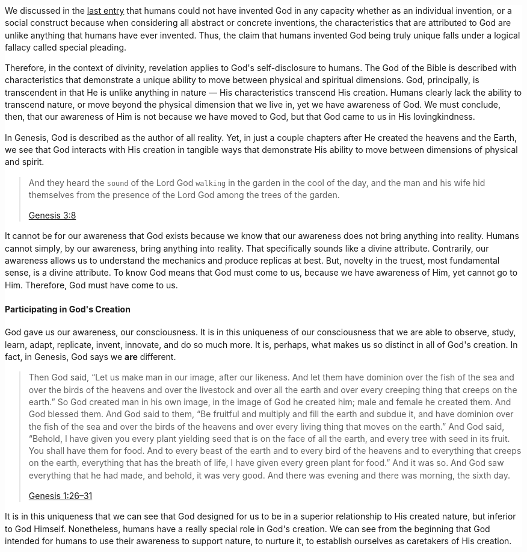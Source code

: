 We discussed in the [last entry](/blog/theology/can-humans-invent-god) that humans could not have invented God in any capacity whether as an individual invention, or a social construct because when considering all abstract or concrete inventions, the characteristics that are attributed to God are unlike anything that humans have ever invented. Thus, the claim that humans invented God being truly unique falls under a logical fallacy called special pleading.

Therefore, in the context of divinity, revelation applies to God's self-disclosure to humans. The God of the Bible is described with characteristics that demonstrate a unique ability to move between physical and spiritual dimensions. God, principally, is transcendent in that He is unlike anything in nature — His characteristics transcend His creation. Humans clearly lack the ability to transcend nature, or move beyond the physical dimension that we live in, yet we have awareness of God. We must conclude, then, that our awareness of Him is not because we have moved to God, but that God came to us in His lovingkindness.

In Genesis, God is described as the author of all reality. Yet, in just a couple chapters after He created the heavens and the Earth, we see that God interacts with His creation in tangible ways that demonstrate His ability to move between dimensions of physical and spirit.

> And they heard the `sound` of the Lord God `walking` in the garden in the cool of the day,
> and the man and his wife hid themselves from the presence of the Lord God among the
> trees of the garden.
>
> [Genesis 3:8](https://www.bible.com/bible/59/GEN.3.8)

It cannot be for our awareness that God exists because we know that our awareness does not bring anything into reality. Humans cannot simply, by our awareness, bring anything into reality. That specifically sounds like a divine attribute. Contrarily, our awareness allows us to understand the mechanics and produce replicas at best. But, novelty in the truest, most fundamental sense, is a divine attribute. To know God means that God must come to us, because we have awareness of Him, yet cannot go to Him. Therefore, God must have come to us.

#### Participating in God's Creation

God gave us our awareness, our consciousness. It is in this uniqueness of our consciousness that we are able to observe, study, learn, adapt, replicate, invent, innovate, and do so much more. It is, perhaps, what makes us so distinct in all of God's creation. In fact, in Genesis, God says we **are** different.

> Then God said, “Let us make man in our image, after our likeness. And let them have dominion over the fish of the sea and over the birds of the heavens and over the livestock and over all the earth and over every creeping thing that creeps on the earth.” So God created man in his own image, in the image of God he created him; male and female he created them. And God blessed them. And God said to them, “Be fruitful and multiply and fill the earth and subdue it, and have dominion over the fish of the sea and over the birds of the heavens and over every living thing that moves on the earth.” And God said, “Behold, I have given you every plant yielding seed that is on the face of all the earth, and every tree with seed in its fruit. You shall have them for food. And to every beast of the earth and to every bird of the heavens and to everything that creeps on the earth, everything that has the breath of life, I have given every green plant for food.” And it was so. And God saw everything that he had made, and behold, it was very good. And there was evening and there was morning, the sixth day.
>
> [Genesis 1:26–31](https://www.bible.com/bible/59/GEN.1.26-31)

It is in this uniqueness that we can see that God designed for us to be in a superior relationship to His created nature, but inferior to God Himself. Nonetheless, humans have a really special role in God's creation. We can see from the beginning that God intended for humans to use their awareness to support nature, to nurture it, to establish ourselves as caretakers of His creation.
